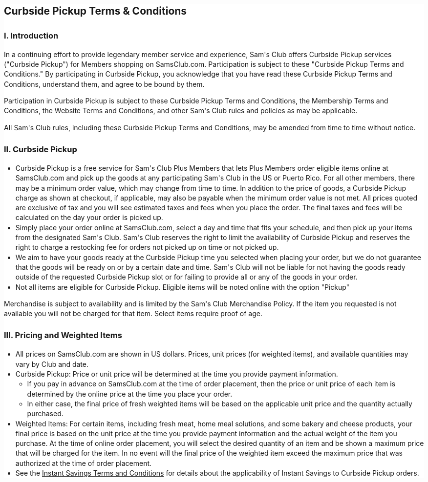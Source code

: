Curbside Pickup Terms & Conditions
----------------------------------

### I. Introduction

In a continuing effort to provide legendary member service and experience, Sam's Club offers Curbside Pickup services ("Curbside Pickup") for Members shopping on SamsClub.com. Participation is subject to these "Curbside Pickup Terms and Conditions." By participating in Curbside Pickup, you acknowledge that you have read these Curbside Pickup Terms and Conditions, understand them, and agree to be bound by them.

Participation in Curbside Pickup is subject to these Curbside Pickup Terms and Conditions, the Membership Terms and Conditions, the Website Terms and Conditions, and other Sam's Club rules and policies as may be applicable.

All Sam's Club rules, including these Curbside Pickup Terms and Conditions, may be amended from time to time without notice.

### II. Curbside Pickup

* Curbside Pickup is a free service for Sam's Club Plus Members that lets Plus Members order eligible items online at SamsClub.com and pick up the goods at any participating Sam's Club in the US or Puerto Rico. For all other members, there may be a minimum order value, which may change from time to time. In addition to the price of goods, a Curbside Pickup charge as shown at checkout, if applicable, may also be payable when the minimum order value is not met. All prices quoted are exclusive of tax and you will see estimated taxes and fees when you place the order. The final taxes and fees will be calculated on the day your order is picked up.
* Simply place your order online at SamsClub.com, select a day and time that fits your schedule, and then pick up your items from the designated Sam's Club. Sam's Club reserves the right to limit the availability of Curbside Pickup and reserves the right to charge a restocking fee for orders not picked up on time or not picked up.
* We aim to have your goods ready at the Curbside Pickup time you selected when placing your order, but we do not guarantee that the goods will be ready on or by a certain date and time. Sam's Club will not be liable for not having the goods ready outside of the requested Curbside Pickup slot or for failing to provide all or any of the goods in your order.
* Not all items are eligible for Curbside Pickup. Eligible items will be noted online with the option "Pickup"

Merchandise is subject to availability and is limited by the Sam's Club Merchandise Policy. If the item you requested is not available you will not be charged for that item. Select items require proof of age.

### III. Pricing and Weighted Items

* All prices on SamsClub.com are shown in US dollars. Prices, unit prices (for weighted items), and available quantities may vary by Club and date.
* Curbside Pickup: Price or unit price will be determined at the time you provide payment information.
    * If you pay in advance on SamsClub.com at the time of order placement, then the price or unit price of each item is determined by the online price at the time you place your order.
    * In either case, the final price of fresh weighted items will be based on the applicable unit price and the quantity actually purchased.
* Weighted Items: For certain items, including fresh meat, home meal solutions, and some bakery and cheese products, your final price is based on the unit price at the time you provide payment information and the actual weight of the item you purchase. At the time of online order placement, you will select the desired quantity of an item and be shown a maximum price that will be charged for the item. In no event will the final price of the weighted item exceed the maximum price that was authorized at the time of order placement.
* See the [Instant Savings Terms and Conditions](#instant-savings) for details about the applicability of Instant Savings to Curbside Pickup orders.
